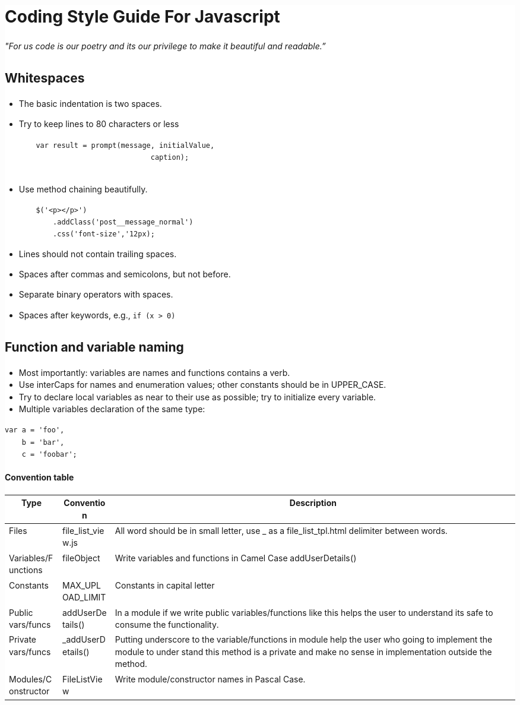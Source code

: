 # Coding Style Guide For Javascript

_"For us code is our poetry and its our privilege to make it beautiful and readable.”_

## Whitespaces
 *  The basic indentation is two spaces.
 *  Try to keep lines to 80 characters or less

    ```
		var result = prompt(message, initialValue, 
        	                       caption);
        	                       
	```
 *  Use method chaining beautifully.

 	```
		$('<p></p>')
       		.addClass('post__message_normal')
       		.css('font-size','12px);
 	```
 *  Lines should not contain trailing spaces.
 *  Spaces after commas and semicolons, but not before.
 *  Separate binary operators with spaces.
 *  Spaces after keywords, e.g., `if (x > 0)`

## Function and variable naming
  * Most importantly: variables are names and functions contains a verb.
  * Use interCaps for names and enumeration values; other constants should be in UPPER_CASE.
  * Try to declare local variables as near to their use as possible; try to initialize every variable.
  * Multiple variables declaration of the same type:
  
  ```
  var a = 'foo',
      b = 'bar',
      c = 'foobar';
  ```  

#### Convention table
Type | Convention | Description
---- | ---------- | -----------
Files | file_list_view.js | All word should be in small letter, use _ as a file_list_tpl.html delimiter between words.
Variables/Functions | fileObject | Write variables and functions in Camel Case addUserDetails()	
Constants | MAX_UPLOAD_LIMIT | Constants in capital letter
Public vars/funcs | addUserDetails() | In a module if we write public variables/functions like this helps the user to understand its safe to consume the functionality.
Private vars/funcs | _addUserDetails() | Putting underscore to the variable/functions in module help the user who  going to implement the module to under stand this method is a private and make no sense in implementation outside the method.
Modules/Constructor | FileListView | Write module/constructor names in Pascal Case.
